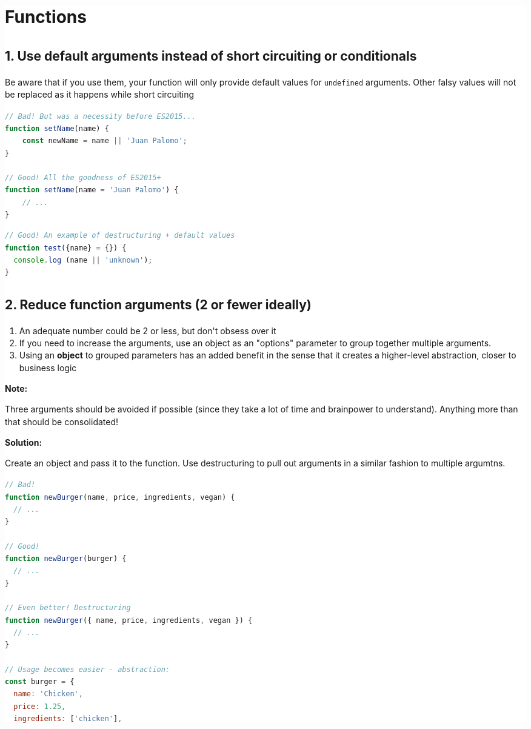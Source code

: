 # Functions 

## 1. Use default arguments instead of short circuiting or conditionals

Be aware that if you use them, your function will only provide default values for `undefined` arguments. Other falsy values will not be replaced as it happens while short circuiting 

```javascript
// Bad! But was a necessity before ES2015...
function setName(name) {
    const newName = name || 'Juan Palomo';
}

// Good! All the goodness of ES2015+
function setName(name = 'Juan Palomo') {
    // ...
}
```

```javascript
// Good! An example of destructuring + default values
function test({name} = {}) {
  console.log (name || 'unknown');
}
```

## 2. Reduce function arguments (2 or fewer ideally)

1. An adequate number could be 2 or less, but don't obsess over it
2. If you need to increase the arguments, use an object as an "options" parameter to group together multiple arguments. 
3. Using an **object** to grouped parameters has an added benefit in the sense that it creates a higher-level abstraction, closer to business logic

**Note:**

Three arguments should be avoided if possible (since they take a lot of time and brainpower to understand). Anything more than that should be consolidated!

**Solution:**

Create an object and pass it to the function. Use destructuring to pull out arguments in a similar fashion to multiple argumtns.

```javascript
// Bad!
function newBurger(name, price, ingredients, vegan) {
  // ...
}

// Good!
function newBurger(burger) {
  // ...
}

// Even better! Destructuring
function newBurger({ name, price, ingredients, vegan }) {
  // ...
} 

// Usage becomes easier - abstraction:
const burger = {
  name: 'Chicken',
  price: 1.25,
  ingredients: ['chicken'],
```